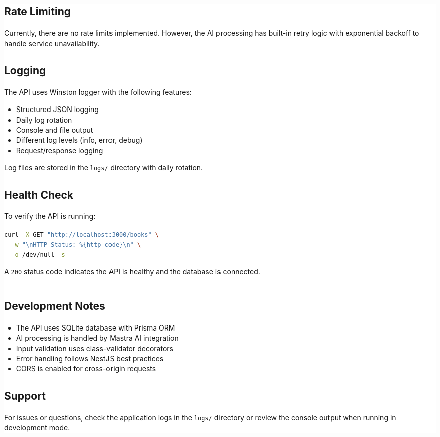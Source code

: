 
## Rate Limiting

Currently, there are no rate limits implemented. However, the AI processing has built-in retry logic with exponential backoff to handle service unavailability.

## Logging

The API uses Winston logger with the following features:

- Structured JSON logging
- Daily log rotation
- Console and file output
- Different log levels (info, error, debug)
- Request/response logging

Log files are stored in the `logs/` directory with daily rotation.

## Health Check

To verify the API is running:

```bash
curl -X GET "http://localhost:3000/books" \
  -w "\nHTTP Status: %{http_code}\n" \
  -o /dev/null -s
```

A `200` status code indicates the API is healthy and the database is connected.

---

## Development Notes

- The API uses SQLite database with Prisma ORM
- AI processing is handled by Mastra AI integration
- Input validation uses class-validator decorators
- Error handling follows NestJS best practices
- CORS is enabled for cross-origin requests

## Support

For issues or questions, check the application logs in the `logs/` directory or review the console output when running in development mode.
